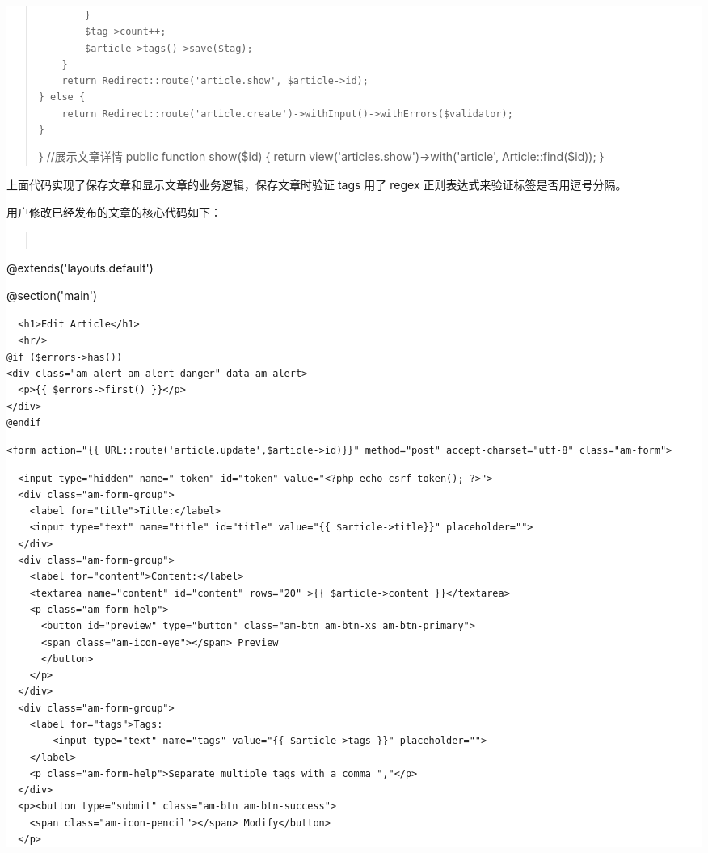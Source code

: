   >             }
  >             $tag->count++;
  >             $article->tags()->save($tag);
  >         }
  >         return Redirect::route('article.show', $article->id);
  >     } else {
  >         return Redirect::route('article.create')->withInput()->withErrors($validator);
  >     }
  > }
  > //展示文章详情
  > public function show($id)
  > {
  >     return view('articles.show')->with('article', Article::find($id));
  > }
  > ```

  上面代码实现了保存文章和显示文章的业务逻辑，保存文章时验证 tags 用了 regex 正则表达式来验证标签是否用逗号分隔。

  用户修改已经发布的文章的核心代码如下：

  > ​

  @extends('layouts.default')
  
  @section('main')
  <div class="am-g am-g-fixed">
    <div class="am-u-sm-12">

  ```
    <h1>Edit Article</h1>
    <hr/>
  @if ($errors->has())
  <div class="am-alert am-alert-danger" data-am-alert>
    <p>{{ $errors->first() }}</p>
  </div>
  @endif
  ```

  
    <form action="{{ URL::route('article.update',$article->id)}}" method="post" accept-charset="utf-8" class="am-form">

  ```
    <input type="hidden" name="_token" id="token" value="<?php echo csrf_token(); ?>">
    <div class="am-form-group">
      <label for="title">Title:</label>
      <input type="text" name="title" id="title" value="{{ $article->title}}" placeholder="">
    </div>
    <div class="am-form-group">
      <label for="content">Content:</label>
      <textarea name="content" id="content" rows="20" >{{ $article->content }}</textarea>
      <p class="am-form-help">
        <button id="preview" type="button" class="am-btn am-btn-xs am-btn-primary">
        <span class="am-icon-eye"></span> Preview
        </button>
      </p>
    </div>
    <div class="am-form-group">
      <label for="tags">Tags:
          <input type="text" name="tags" value="{{ $article->tags }}" placeholder="">
      </label>
      <p class="am-form-help">Separate multiple tags with a comma ","</p>
    </div>
    <p><button type="submit" class="am-btn am-btn-success">
      <span class="am-icon-pencil"></span> Modify</button>
    </p>
  ```
